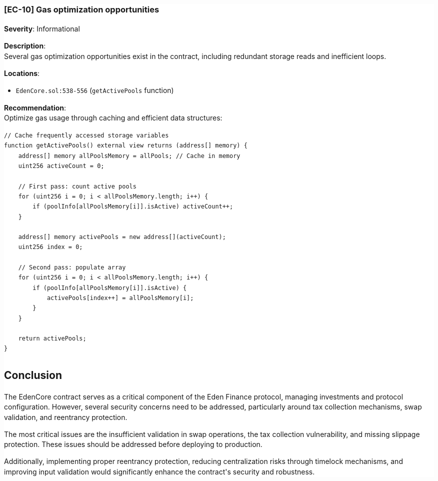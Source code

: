 ### [EC-10] Gas optimization opportunities
**Severity**: Informational

**Description**:  
Several gas optimization opportunities exist in the contract, including redundant storage reads and inefficient loops.

**Locations**:

- `EdenCore.sol:538-556` (`getActivePools` function)

**Recommendation**:  
Optimize gas usage through caching and efficient data structures:
```solidity
// Cache frequently accessed storage variables
function getActivePools() external view returns (address[] memory) {
    address[] memory allPoolsMemory = allPools; // Cache in memory
    uint256 activeCount = 0;
    
    // First pass: count active pools
    for (uint256 i = 0; i < allPoolsMemory.length; i++) {
        if (poolInfo[allPoolsMemory[i]].isActive) activeCount++;
    }

    address[] memory activePools = new address[](activeCount);
    uint256 index = 0;
    
    // Second pass: populate array
    for (uint256 i = 0; i < allPoolsMemory.length; i++) {
        if (poolInfo[allPoolsMemory[i]].isActive) {
            activePools[index++] = allPoolsMemory[i];
        }
    }

    return activePools;
}
```

## Conclusion

The EdenCore contract serves as a critical component of the Eden Finance protocol, managing investments and protocol configuration. However, several security concerns need to be addressed, particularly around tax collection mechanisms, swap validation, and reentrancy protection.

The most critical issues are the insufficient validation in swap operations, the tax collection vulnerability, and missing slippage protection. These issues should be addressed before deploying to production.

Additionally, implementing proper reentrancy protection, reducing centralization risks through timelock mechanisms, and improving input validation would significantly enhance the contract's security and robustness.